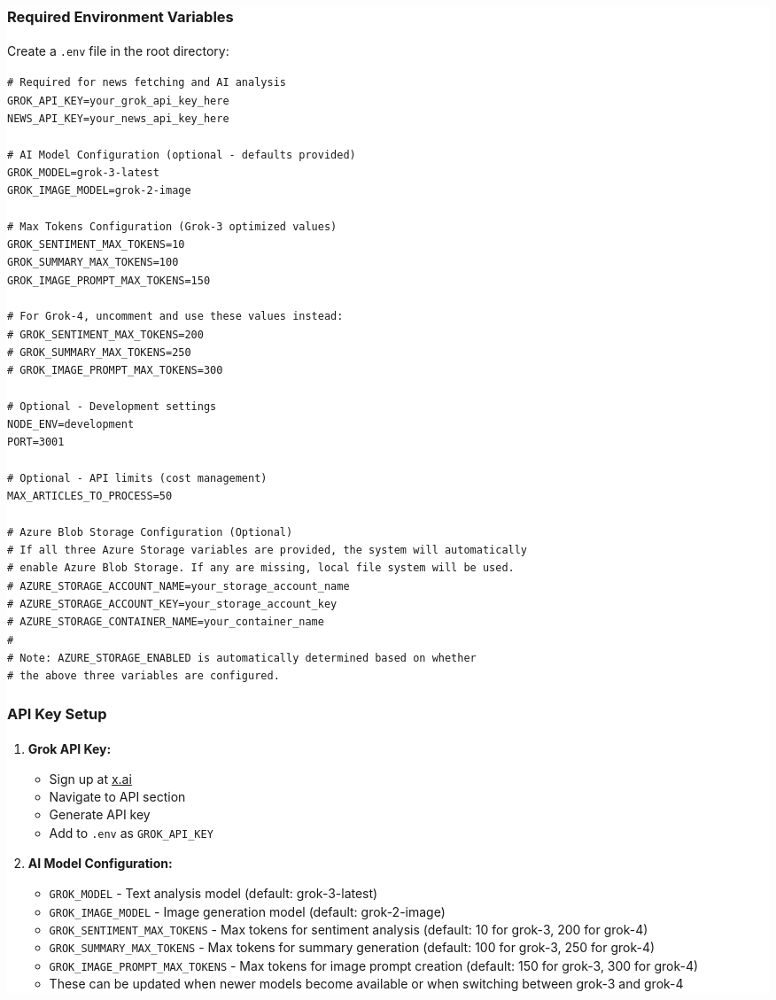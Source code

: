 ### Required Environment Variables
Create a `.env` file in the root directory:

```env
# Required for news fetching and AI analysis
GROK_API_KEY=your_grok_api_key_here
NEWS_API_KEY=your_news_api_key_here

# AI Model Configuration (optional - defaults provided)
GROK_MODEL=grok-3-latest
GROK_IMAGE_MODEL=grok-2-image

# Max Tokens Configuration (Grok-3 optimized values)
GROK_SENTIMENT_MAX_TOKENS=10
GROK_SUMMARY_MAX_TOKENS=100
GROK_IMAGE_PROMPT_MAX_TOKENS=150

# For Grok-4, uncomment and use these values instead:
# GROK_SENTIMENT_MAX_TOKENS=200
# GROK_SUMMARY_MAX_TOKENS=250
# GROK_IMAGE_PROMPT_MAX_TOKENS=300

# Optional - Development settings
NODE_ENV=development
PORT=3001

# Optional - API limits (cost management)
MAX_ARTICLES_TO_PROCESS=50

# Azure Blob Storage Configuration (Optional)
# If all three Azure Storage variables are provided, the system will automatically 
# enable Azure Blob Storage. If any are missing, local file system will be used.
# AZURE_STORAGE_ACCOUNT_NAME=your_storage_account_name
# AZURE_STORAGE_ACCOUNT_KEY=your_storage_account_key
# AZURE_STORAGE_CONTAINER_NAME=your_container_name
# 
# Note: AZURE_STORAGE_ENABLED is automatically determined based on whether 
# the above three variables are configured.
```

### API Key Setup
1. **Grok API Key:**
   - Sign up at [x.ai](https://x.ai)
   - Navigate to API section
   - Generate API key
   - Add to `.env` as `GROK_API_KEY`

2. **AI Model Configuration:**
   - `GROK_MODEL` - Text analysis model (default: grok-3-latest)
   - `GROK_IMAGE_MODEL` - Image generation model (default: grok-2-image)
   - `GROK_SENTIMENT_MAX_TOKENS` - Max tokens for sentiment analysis (default: 10 for grok-3, 200 for grok-4)
   - `GROK_SUMMARY_MAX_TOKENS` - Max tokens for summary generation (default: 100 for grok-3, 250 for grok-4)
   - `GROK_IMAGE_PROMPT_MAX_TOKENS` - Max tokens for image prompt creation (default: 150 for grok-3, 300 for grok-4)
   - These can be updated when newer models become available or when switching between grok-3 and grok-4
